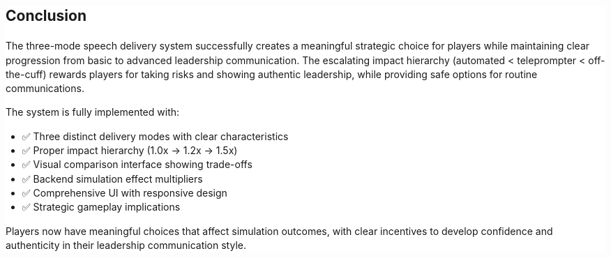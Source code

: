 ## Conclusion

The three-mode speech delivery system successfully creates a meaningful strategic choice for players while maintaining clear progression from basic to advanced leadership communication. The escalating impact hierarchy (automated < teleprompter < off-the-cuff) rewards players for taking risks and showing authentic leadership, while providing safe options for routine communications.

The system is fully implemented with:
- ✅ Three distinct delivery modes with clear characteristics
- ✅ Proper impact hierarchy (1.0x → 1.2x → 1.5x)
- ✅ Visual comparison interface showing trade-offs
- ✅ Backend simulation effect multipliers
- ✅ Comprehensive UI with responsive design
- ✅ Strategic gameplay implications

Players now have meaningful choices that affect simulation outcomes, with clear incentives to develop confidence and authenticity in their leadership communication style.
